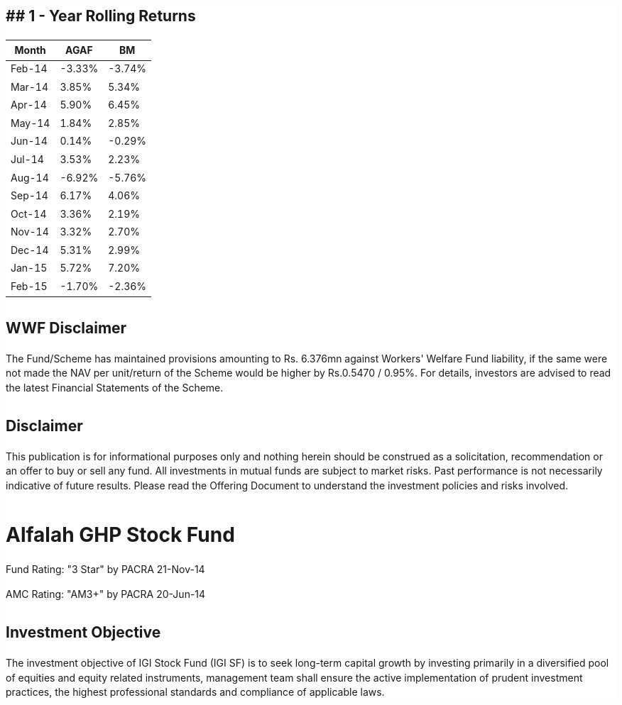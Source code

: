 ## ## 1 - Year Rolling Returns

| Month  | AGAF   | BM     |
| ------ | ------ | ------ |
| Feb-14 | -3.33% | -3.74% |
| Mar-14 | 3.85%  | 5.34%  |
| Apr-14 | 5.90%  | 6.45%  |
| May-14 | 1.84%  | 2.85%  |
| Jun-14 | 0.14%  | -0.29% |
| Jul-14 | 3.53%  | 2.23%  |
| Aug-14 | -6.92% | -5.76% |
| Sep-14 | 6.17%  | 4.06%  |
| Oct-14 | 3.36%  | 2.19%  |
| Nov-14 | 3.32%  | 2.70%  |
| Dec-14 | 5.31%  | 2.99%  |
| Jan-15 | 5.72%  | 7.20%  |
| Feb-15 | -1.70% | -2.36% |

## WWF Disclaimer

The Fund/Scheme has maintained provisions amounting to Rs. 6.376mn against Workers' Welfare Fund liability, if the same were not made the NAV per unit/return of the Scheme would be higher by Rs.0.5470 / 0.95%. For details, investors are advised to read the latest Financial Statements of the Scheme.

## Disclaimer

This publication is for informational purposes only and nothing herein should be construed as a solicitation, recommendation or an offer to buy or sell any fund. All investments in mutual funds are subject to market risks. Past performance is not necessarily indicative of future results. Please read the Offering Document to understand the investment policies and risks involved.

# Alfalah GHP Stock Fund

Fund Rating: "3 Star" by PACRA 21-Nov-14

AMC Rating: "AM3+" by PACRA 20-Jun-14

## Investment Objective

The investment objective of IGI Stock Fund (IGI SF) is to seek long-term capital growth by investing primarily in a diversified pool of equities and equity related instruments, management team shall ensure the active implementation of prudent investment practices, the highest professional standards and compliance of applicable laws.
